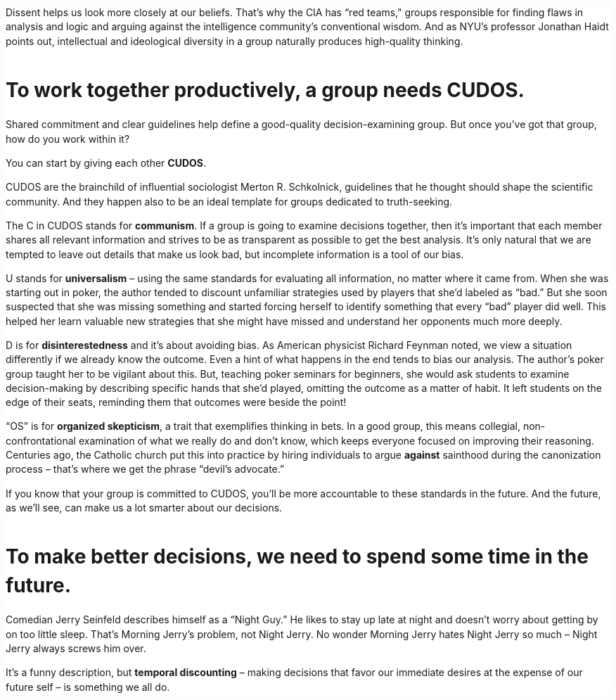 Dissent helps us look more closely at our beliefs. That’s why the CIA has “red teams," groups responsible for finding flaws in analysis and logic and arguing against the intelligence community’s conventional wisdom. And as NYU’s professor Jonathan Haidt points out, intellectual and ideological diversity in a group naturally produces high-quality thinking.

# To work together productively, a group needs CUDOS.

Shared commitment and clear guidelines help define a good-quality decision-examining group. But once you’ve got that group, how do you work within it?

You can start by giving each other **CUDOS**.

CUDOS are the brainchild of influential sociologist Merton R. Schkolnick, guidelines that he thought should shape the scientific community. And they happen also to be an ideal template for groups dedicated to truth-seeking.

The C in CUDOS stands for **communism**. If a group is going to examine decisions together, then it’s important that each member shares all relevant information and strives to be as transparent as possible to get the best analysis. It’s only natural that we are tempted to leave out details that make us look bad, but incomplete information is a tool of our bias.

U stands for **universalism** – using the same standards for evaluating all information, no matter where it came from. When she was starting out in poker, the author tended to discount unfamiliar strategies used by players that she’d labeled as “bad.” But she soon suspected that she was missing something and started forcing herself to identify something that every “bad” player did well. This helped her learn valuable new strategies that she might have missed and understand her opponents much more deeply.

D is for **disinterestedness** and it’s about avoiding bias. As American physicist Richard Feynman noted, we view a situation differently if we already know the outcome. Even a hint of what happens in the end tends to bias our analysis. The author’s poker group taught her to be vigilant about this. But, teaching poker seminars for beginners, she would ask students to examine decision-making by describing specific hands that she’d played, omitting the outcome as a matter of habit. It left students on the edge of their seats, reminding them that outcomes were beside the point!

“OS” is for **organized skepticism**, a trait that exemplifies thinking in bets. In a good group, this means collegial, non-confrontational examination of what we really do and don’t know, which keeps everyone focused on improving their reasoning. Centuries ago, the Catholic church put this into practice by hiring individuals to argue **against** sainthood during the canonization process – that’s where we get the phrase “devil’s advocate.”

If you know that your group is committed to CUDOS, you’ll be more accountable to these standards in the future. And the future, as we’ll see, can make us a lot smarter about our decisions.

# To make better decisions, we need to spend some time in the future.

Comedian Jerry Seinfeld describes himself as a “Night Guy.” He likes to stay up late at night and doesn’t worry about getting by on too little sleep. That’s Morning Jerry’s problem, not Night Jerry. No wonder Morning Jerry hates Night Jerry so much – Night Jerry always screws him over.

It’s a funny description, but **temporal discounting** – making decisions that favor our immediate desires at the expense of our future self – is something we all do.
